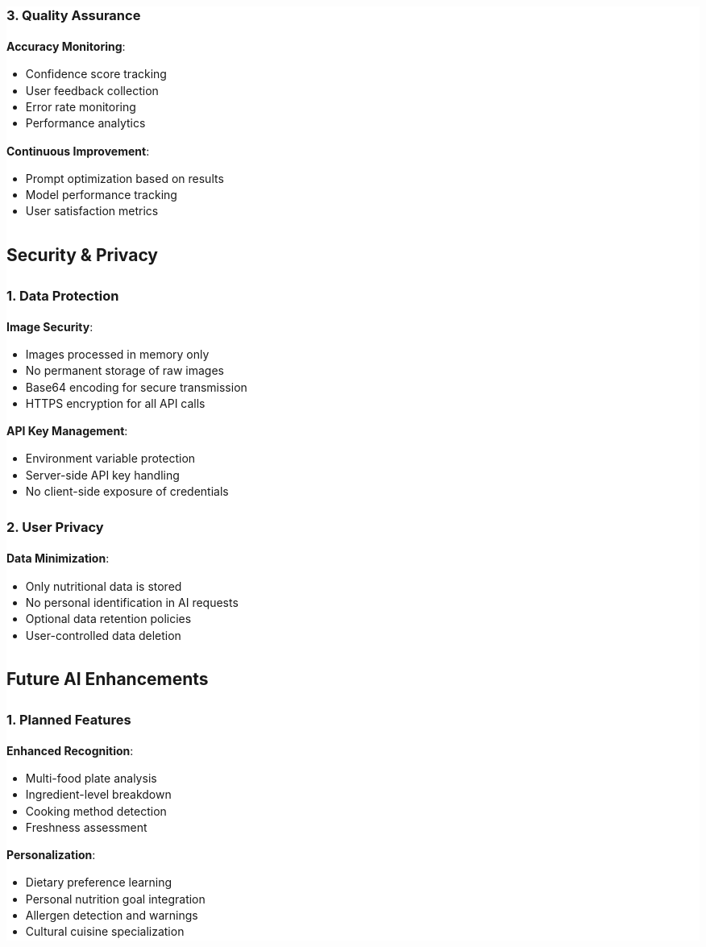 ### 3. Quality Assurance

**Accuracy Monitoring**:
- Confidence score tracking
- User feedback collection
- Error rate monitoring
- Performance analytics

**Continuous Improvement**:
- Prompt optimization based on results
- Model performance tracking
- User satisfaction metrics

## Security & Privacy

### 1. Data Protection

**Image Security**:
- Images processed in memory only
- No permanent storage of raw images
- Base64 encoding for secure transmission
- HTTPS encryption for all API calls

**API Key Management**:
- Environment variable protection
- Server-side API key handling
- No client-side exposure of credentials

### 2. User Privacy

**Data Minimization**:
- Only nutritional data is stored
- No personal identification in AI requests
- Optional data retention policies
- User-controlled data deletion

## Future AI Enhancements

### 1. Planned Features

**Enhanced Recognition**:
- Multi-food plate analysis
- Ingredient-level breakdown
- Cooking method detection
- Freshness assessment

**Personalization**:
- Dietary preference learning
- Personal nutrition goal integration
- Allergen detection and warnings
- Cultural cuisine specialization
